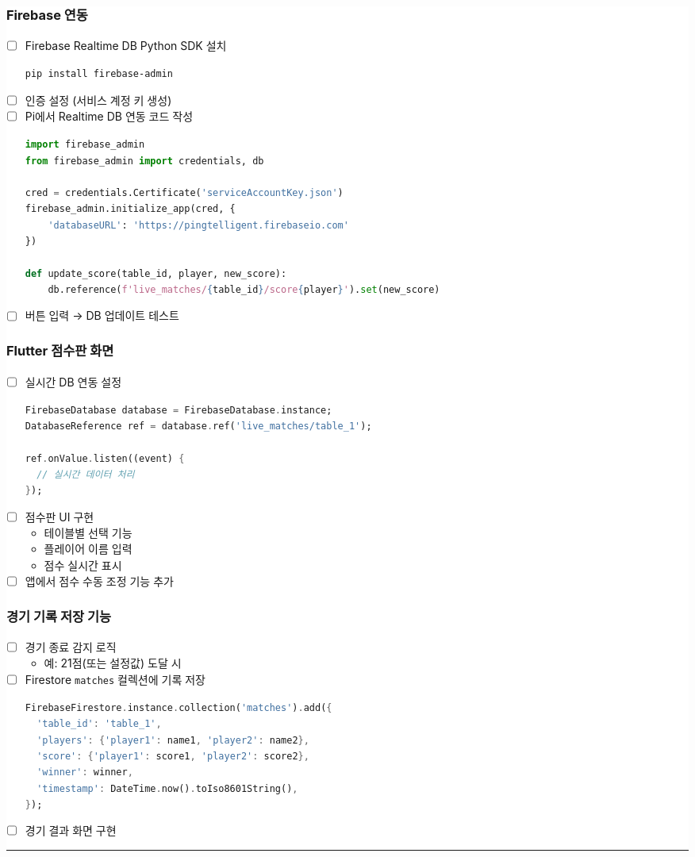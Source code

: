   ```python
  ```

### Firebase 연동
- [ ] Firebase Realtime DB Python SDK 설치
  ```bash
  pip install firebase-admin
  ```
- [ ] 인증 설정 (서비스 계정 키 생성)
- [ ] Pi에서 Realtime DB 연동 코드 작성
  ```python
  import firebase_admin
  from firebase_admin import credentials, db
  
  cred = credentials.Certificate('serviceAccountKey.json')
  firebase_admin.initialize_app(cred, {
      'databaseURL': 'https://pingtelligent.firebaseio.com'
  })
  
  def update_score(table_id, player, new_score):
      db.reference(f'live_matches/{table_id}/score{player}').set(new_score)
  ```
- [ ] 버튼 입력 → DB 업데이트 테스트

### Flutter 점수판 화면
- [ ] 실시간 DB 연동 설정
  ```dart
  FirebaseDatabase database = FirebaseDatabase.instance;
  DatabaseReference ref = database.ref('live_matches/table_1');
  
  ref.onValue.listen((event) {
    // 실시간 데이터 처리
  });
  ```
- [ ] 점수판 UI 구현
  - 테이블별 선택 기능
  - 플레이어 이름 입력
  - 점수 실시간 표시
- [ ] 앱에서 점수 수동 조정 기능 추가

### 경기 기록 저장 기능
- [ ] 경기 종료 감지 로직
  - 예: 21점(또는 설정값) 도달 시
- [ ] Firestore `matches` 컬렉션에 기록 저장
  ```dart
  FirebaseFirestore.instance.collection('matches').add({
    'table_id': 'table_1',
    'players': {'player1': name1, 'player2': name2},
    'score': {'player1': score1, 'player2': score2},
    'winner': winner,
    'timestamp': DateTime.now().toIso8601String(),
  });
  ```
- [ ] 경기 결과 화면 구현

---